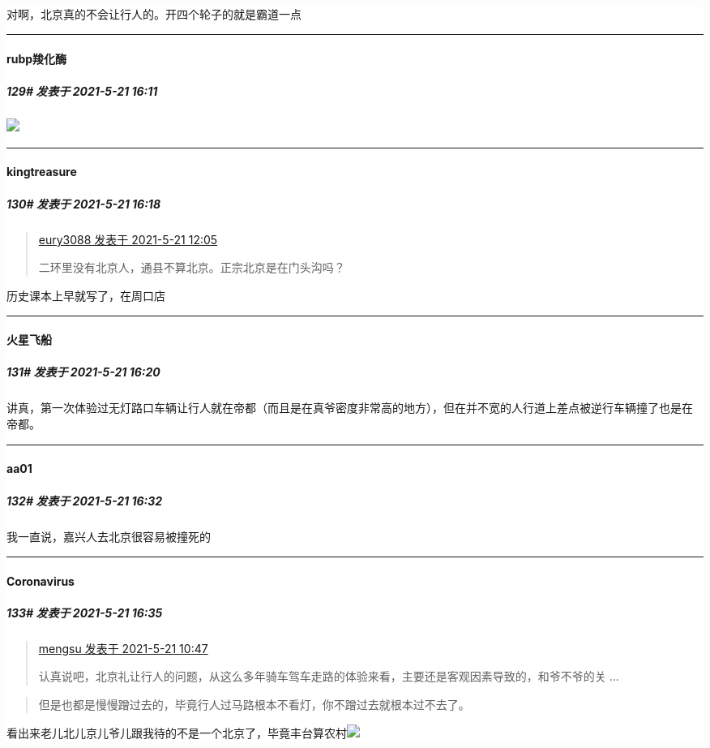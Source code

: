 
对啊，北京真的不会让行人的。开四个轮子的就是霸道一点


*****

####  rubp羧化酶  
##### 129#       发表于 2021-5-21 16:11


<img src="https://static.saraba1st.com/image/smiley/face2017/002.png" referrerpolicy="no-referrer">


*****

####  kingtreasure  
##### 130#       发表于 2021-5-21 16:18


<blockquote><a href="httphttps://bbs.saraba1st.com/2b/forum.php?mod=redirect&amp;goto=findpost&amp;pid=51322192&amp;ptid=2005135" target="_blank">eury3088 发表于 2021-5-21 12:05</a>

二环里没有北京人，通县不算北京。正宗北京是在门头沟吗？</blockquote>
历史课本上早就写了，在周口店


*****

####  火星飞船  
##### 131#       发表于 2021-5-21 16:20


讲真，第一次体验过无灯路口车辆让行人就在帝都（而且是在真爷密度非常高的地方），但在并不宽的人行道上差点被逆行车辆撞了也是在帝都。


*****

####  aa01  
##### 132#       发表于 2021-5-21 16:32


我一直说，嘉兴人去北京很容易被撞死的


*****

####  Coronavirus  
##### 133#       发表于 2021-5-21 16:35


<blockquote><a href="httphttps://bbs.saraba1st.com/2b/forum.php?mod=redirect&amp;goto=findpost&amp;pid=51321216&amp;ptid=2005135" target="_blank">mengsu 发表于 2021-5-21 10:47</a>

认真说吧，北京礼让行人的问题，从这么多年骑车驾车走路的体验来看，主要还是客观因素导致的，和爷不爷的关 ...</blockquote><blockquote>但是也都是慢慢蹭过去的，毕竟行人过马路根本不看灯，你不蹭过去就根本过不去了。</blockquote>

看出来老儿北儿京儿爷儿跟我待的不是一个北京了，毕竟丰台算农村<img src="https://static.saraba1st.com/image/smiley/face2017/033.png" referrerpolicy="no-referrer">

